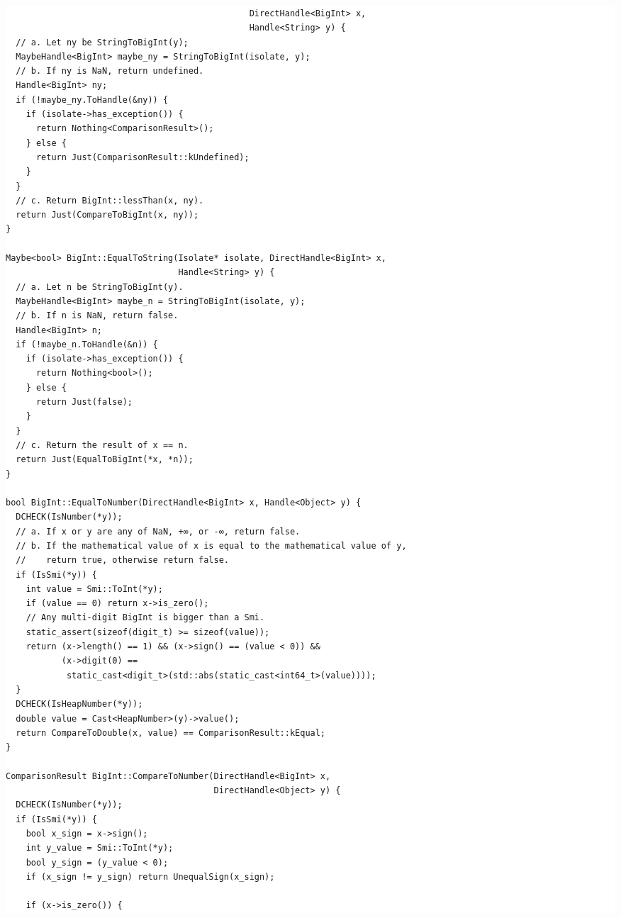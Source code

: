 ```
                                                DirectHandle<BigInt> x,
                                                Handle<String> y) {
  // a. Let ny be StringToBigInt(y);
  MaybeHandle<BigInt> maybe_ny = StringToBigInt(isolate, y);
  // b. If ny is NaN, return undefined.
  Handle<BigInt> ny;
  if (!maybe_ny.ToHandle(&ny)) {
    if (isolate->has_exception()) {
      return Nothing<ComparisonResult>();
    } else {
      return Just(ComparisonResult::kUndefined);
    }
  }
  // c. Return BigInt::lessThan(x, ny).
  return Just(CompareToBigInt(x, ny));
}

Maybe<bool> BigInt::EqualToString(Isolate* isolate, DirectHandle<BigInt> x,
                                  Handle<String> y) {
  // a. Let n be StringToBigInt(y).
  MaybeHandle<BigInt> maybe_n = StringToBigInt(isolate, y);
  // b. If n is NaN, return false.
  Handle<BigInt> n;
  if (!maybe_n.ToHandle(&n)) {
    if (isolate->has_exception()) {
      return Nothing<bool>();
    } else {
      return Just(false);
    }
  }
  // c. Return the result of x == n.
  return Just(EqualToBigInt(*x, *n));
}

bool BigInt::EqualToNumber(DirectHandle<BigInt> x, Handle<Object> y) {
  DCHECK(IsNumber(*y));
  // a. If x or y are any of NaN, +∞, or -∞, return false.
  // b. If the mathematical value of x is equal to the mathematical value of y,
  //    return true, otherwise return false.
  if (IsSmi(*y)) {
    int value = Smi::ToInt(*y);
    if (value == 0) return x->is_zero();
    // Any multi-digit BigInt is bigger than a Smi.
    static_assert(sizeof(digit_t) >= sizeof(value));
    return (x->length() == 1) && (x->sign() == (value < 0)) &&
           (x->digit(0) ==
            static_cast<digit_t>(std::abs(static_cast<int64_t>(value))));
  }
  DCHECK(IsHeapNumber(*y));
  double value = Cast<HeapNumber>(y)->value();
  return CompareToDouble(x, value) == ComparisonResult::kEqual;
}

ComparisonResult BigInt::CompareToNumber(DirectHandle<BigInt> x,
                                         DirectHandle<Object> y) {
  DCHECK(IsNumber(*y));
  if (IsSmi(*y)) {
    bool x_sign = x->sign();
    int y_value = Smi::ToInt(*y);
    bool y_sign = (y_value < 0);
    if (x_sign != y_sign) return UnequalSign(x_sign);

    if (x->is_zero()) {
```